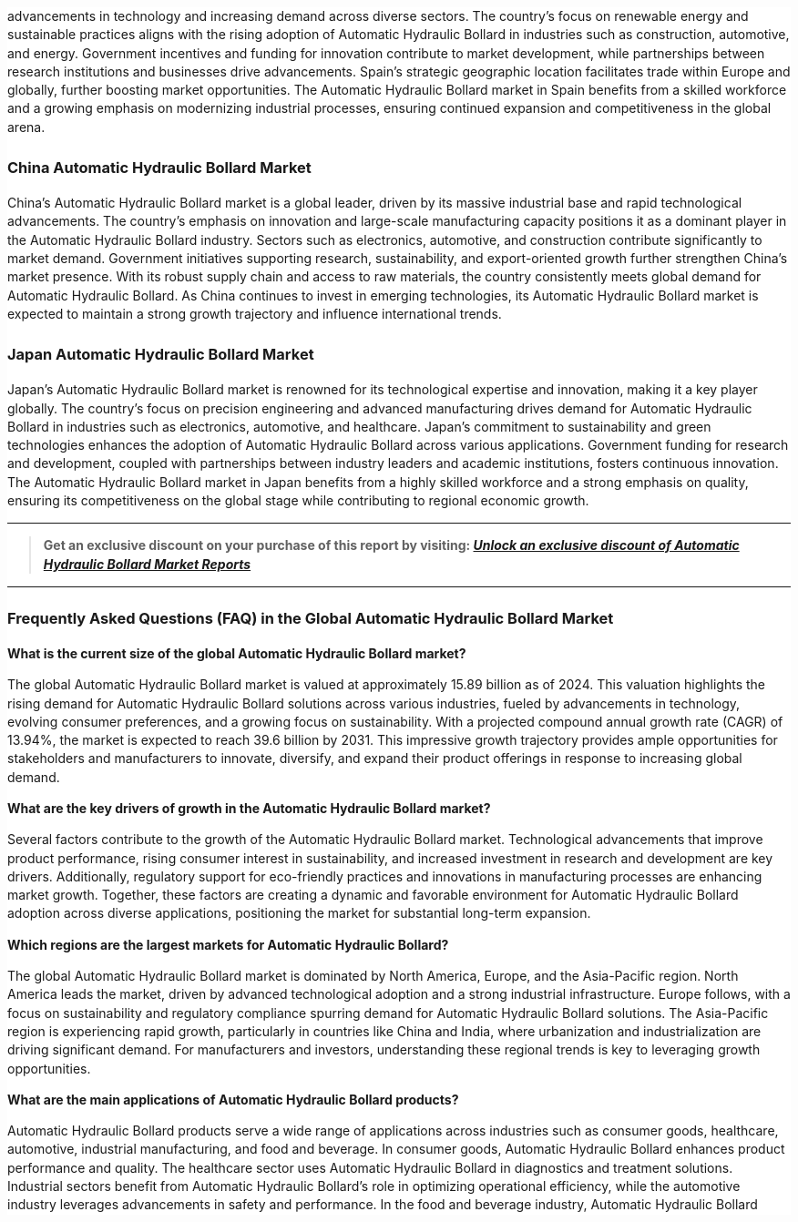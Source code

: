 advancements in technology and increasing demand across diverse sectors. The country&rsquo;s focus on renewable energy and sustainable practices aligns with the rising adoption of Automatic Hydraulic Bollard in industries such as construction, automotive, and energy. Government incentives and funding for innovation contribute to market development, while partnerships between research institutions and businesses drive advancements. Spain&rsquo;s strategic geographic location facilitates trade within Europe and globally, further boosting market opportunities. The Automatic Hydraulic Bollard market in Spain benefits from a skilled workforce and a growing emphasis on modernizing industrial processes, ensuring continued expansion and competitiveness in the global arena.</p><h3>China Automatic Hydraulic Bollard Market</h3><p>China&rsquo;s Automatic Hydraulic Bollard market is a global leader, driven by its massive industrial base and rapid technological advancements. The country&rsquo;s emphasis on innovation and large-scale manufacturing capacity positions it as a dominant player in the Automatic Hydraulic Bollard industry. Sectors such as electronics, automotive, and construction contribute significantly to market demand. Government initiatives supporting research, sustainability, and export-oriented growth further strengthen China&rsquo;s market presence. With its robust supply chain and access to raw materials, the country consistently meets global demand for Automatic Hydraulic Bollard. As China continues to invest in emerging technologies, its Automatic Hydraulic Bollard market is expected to maintain a strong growth trajectory and influence international trends.</p><h3>Japan Automatic Hydraulic Bollard Market</h3><p>Japan&rsquo;s Automatic Hydraulic Bollard market is renowned for its technological expertise and innovation, making it a key player globally. The country&rsquo;s focus on precision engineering and advanced manufacturing drives demand for Automatic Hydraulic Bollard in industries such as electronics, automotive, and healthcare. Japan&rsquo;s commitment to sustainability and green technologies enhances the adoption of Automatic Hydraulic Bollard across various applications. Government funding for research and development, coupled with partnerships between industry leaders and academic institutions, fosters continuous innovation. The Automatic Hydraulic Bollard market in Japan benefits from a highly skilled workforce and a strong emphasis on quality, ensuring its competitiveness on the global stage while contributing to regional economic growth.</p><hr /><blockquote><p><strong>Get an exclusive discount on your purchase of this report by visiting: <em><a href="://marketresearchpulse.com/ask-for-discount/77059?utm_source=Github&amp;utm_medium=019">Unlock an exclusive discount of Automatic Hydraulic Bollard Market Reports</a></em>&nbsp;</strong></p></blockquote><hr /><h3>Frequently Asked Questions (FAQ) in the Global Automatic Hydraulic Bollard Market</h3><p><strong>What is the current size of the global Automatic Hydraulic Bollard market?</strong></p><p>The global Automatic Hydraulic Bollard market is valued at approximately 15.89 billion as of 2024. This valuation highlights the rising demand for Automatic Hydraulic Bollard solutions across various industries, fueled by advancements in technology, evolving consumer preferences, and a growing focus on sustainability. With a projected compound annual growth rate (CAGR) of 13.94%, the market is expected to reach 39.6 billion by 2031. This impressive growth trajectory provides ample opportunities for stakeholders and manufacturers to innovate, diversify, and expand their product offerings in response to increasing global demand.</p><p><strong>What are the key drivers of growth in the Automatic Hydraulic Bollard market?</strong></p><p>Several factors contribute to the growth of the Automatic Hydraulic Bollard market. Technological advancements that improve product performance, rising consumer interest in sustainability, and increased investment in research and development are key drivers. Additionally, regulatory support for eco-friendly practices and innovations in manufacturing processes are enhancing market growth. Together, these factors are creating a dynamic and favorable environment for Automatic Hydraulic Bollard adoption across diverse applications, positioning the market for substantial long-term expansion.</p><p><strong>Which regions are the largest markets for Automatic Hydraulic Bollard?</strong></p><p>The global Automatic Hydraulic Bollard market is dominated by North America, Europe, and the Asia-Pacific region. North America leads the market, driven by advanced technological adoption and a strong industrial infrastructure. Europe follows, with a focus on sustainability and regulatory compliance spurring demand for Automatic Hydraulic Bollard solutions. The Asia-Pacific region is experiencing rapid growth, particularly in countries like China and India, where urbanization and industrialization are driving significant demand. For manufacturers and investors, understanding these regional trends is key to leveraging growth opportunities.</p><p><strong>What are the main applications of Automatic Hydraulic Bollard products?</strong></p><p>Automatic Hydraulic Bollard products serve a wide range of applications across industries such as consumer goods, healthcare, automotive, industrial manufacturing, and food and beverage. In consumer goods, Automatic Hydraulic Bollard enhances product performance and quality. The healthcare sector uses Automatic Hydraulic Bollard in diagnostics and treatment solutions. Industrial sectors benefit from Automatic Hydraulic Bollard&rsquo;s role in optimizing operational efficiency, while the automotive industry leverages advancements in safety and performance. In the food and beverage industry, Automatic Hydraulic Bollard